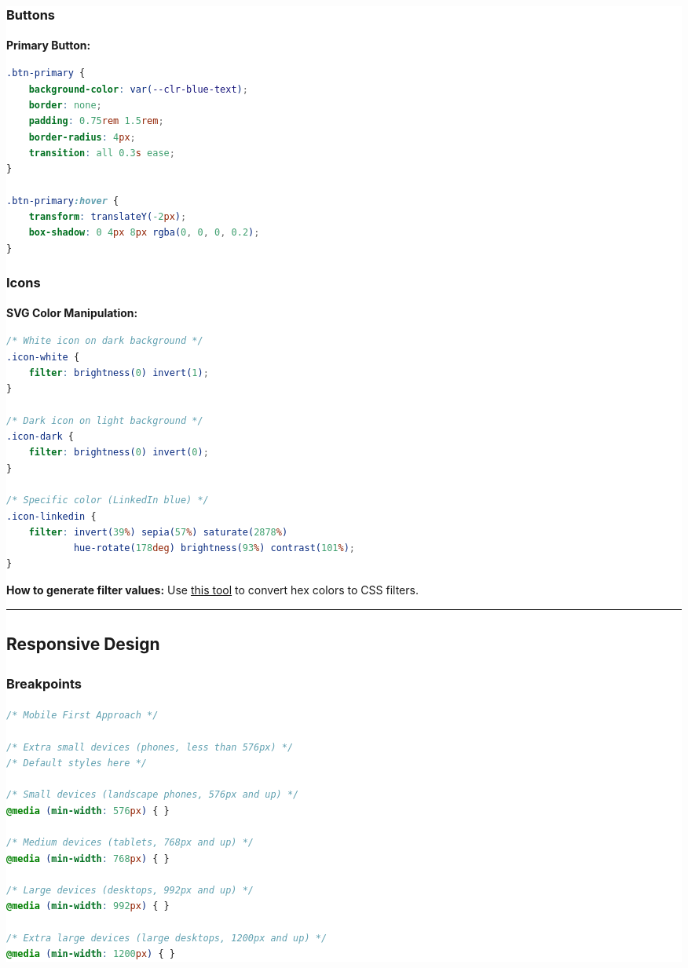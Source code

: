 ### Buttons

**Primary Button:**
```css
.btn-primary {
    background-color: var(--clr-blue-text);
    border: none;
    padding: 0.75rem 1.5rem;
    border-radius: 4px;
    transition: all 0.3s ease;
}

.btn-primary:hover {
    transform: translateY(-2px);
    box-shadow: 0 4px 8px rgba(0, 0, 0, 0.2);
}
```

### Icons

**SVG Color Manipulation:**
```css
/* White icon on dark background */
.icon-white {
    filter: brightness(0) invert(1);
}

/* Dark icon on light background */
.icon-dark {
    filter: brightness(0) invert(0);
}

/* Specific color (LinkedIn blue) */
.icon-linkedin {
    filter: invert(39%) sepia(57%) saturate(2878%) 
            hue-rotate(178deg) brightness(93%) contrast(101%);
}
```

**How to generate filter values:**
Use [this tool](https://codepen.io/sosuke/pen/Pjoqqp) to convert hex colors to CSS filters.

---

## Responsive Design

### Breakpoints

```css
/* Mobile First Approach */

/* Extra small devices (phones, less than 576px) */
/* Default styles here */

/* Small devices (landscape phones, 576px and up) */
@media (min-width: 576px) { }

/* Medium devices (tablets, 768px and up) */
@media (min-width: 768px) { }

/* Large devices (desktops, 992px and up) */
@media (min-width: 992px) { }

/* Extra large devices (large desktops, 1200px and up) */
@media (min-width: 1200px) { }
```